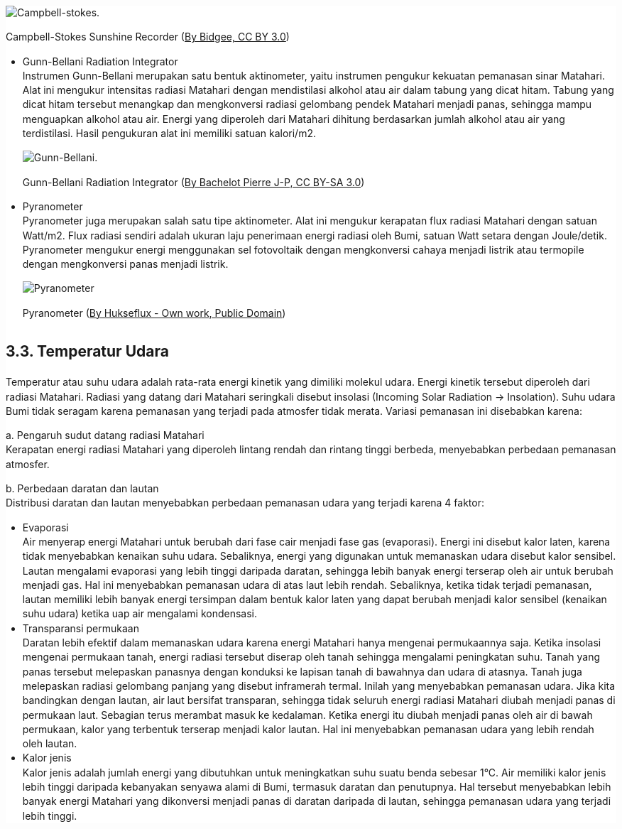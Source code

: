   ![Campbell-stokes.](https://upload.wikimedia.org/wikipedia/commons/thumb/6/62/Campbell-Stokes_recorder.jpg/1280px-Campbell-Stokes_recorder.jpg?20160322083124)

  Campbell-Stokes Sunshine Recorder ([By Bidgee, CC BY 3.0](https://commons.wikimedia.org/w/index.php?curid=3910724))
  
* Gunn-Bellani Radiation Integrator\
  Instrumen Gunn-Bellani merupakan satu bentuk aktinometer, yaitu instrumen pengukur kekuatan pemanasan sinar Matahari. Alat ini mengukur intensitas radiasi Matahari dengan mendistilasi alkohol atau air dalam tabung yang dicat hitam. Tabung yang dicat hitam tersebut menangkap dan mengkonversi radiasi gelombang pendek Matahari menjadi panas, sehingga mampu menguapkan alkohol atau air. Energi yang diperoleh dari Matahari dihitung berdasarkan jumlah alkohol atau air yang terdistilasi. Hasil pengukuran alat ini memiliki satuan kalori/m2.

  ![Gunn-Bellani.](https://upload.wikimedia.org/wikipedia/commons/6/69/Lucim%C3%A8tre_Bellani.jpg?20170426072243)

  Gunn-Bellani Radiation Integrator ([By Bachelot Pierre J-P, CC BY-SA 3.0](https://commons.wikimedia.org/w/index.php?curid=58320312))
  
* Pyranometer\
  Pyranometer juga merupakan salah satu tipe aktinometer. Alat ini mengukur kerapatan flux radiasi Matahari dengan satuan Watt/m2. Flux radiasi sendiri adalah ukuran laju penerimaan energi radiasi oleh Bumi, satuan Watt setara dengan Joule/detik. Pyranometer mengukur energi menggunakan sel fotovoltaik dengan mengkonversi cahaya menjadi listrik atau termopile dengan mengkonversi panas menjadi listrik.

  ![Pyranometer](https://upload.wikimedia.org/wikipedia/commons/5/53/Hukseflux_radiometer_sr11_photo.jpg?20090814130014)

  Pyranometer ([By Hukseflux - Own work, Public Domain](https://commons.wikimedia.org/w/index.php?curid=7559356))

## 3.3. Temperatur Udara
Temperatur atau suhu udara adalah rata-rata energi kinetik yang dimiliki molekul udara. Energi kinetik tersebut diperoleh dari radiasi Matahari. Radiasi yang datang dari Matahari seringkali disebut insolasi (Incoming Solar Radiation -> Insolation). Suhu udara Bumi tidak seragam karena pemanasan yang terjadi pada atmosfer tidak merata. Variasi pemanasan ini disebabkan karena:

a. Pengaruh sudut datang radiasi Matahari\
Kerapatan energi radiasi Matahari yang diperoleh lintang rendah dan rintang tinggi berbeda, menyebabkan perbedaan pemanasan atmosfer.

b. Perbedaan daratan dan lautan\
Distribusi daratan dan lautan menyebabkan perbedaan pemanasan udara yang terjadi karena 4 faktor:
* Evaporasi\
  Air menyerap energi Matahari untuk berubah dari fase cair menjadi fase gas (evaporasi). Energi ini disebut kalor laten, karena tidak menyebabkan kenaikan suhu udara. Sebaliknya, energi yang digunakan untuk memanaskan udara disebut kalor sensibel. Lautan mengalami evaporasi yang lebih tinggi daripada daratan, sehingga lebih banyak energi terserap oleh air untuk berubah menjadi gas. Hal ini menyebabkan pemanasan udara di atas laut lebih rendah. Sebaliknya, ketika tidak terjadi pemanasan, lautan memiliki lebih banyak energi tersimpan dalam bentuk kalor laten yang dapat berubah menjadi kalor sensibel (kenaikan suhu udara) ketika uap air mengalami kondensasi.
* Transparansi permukaan\
  Daratan lebih efektif dalam memanaskan udara karena energi Matahari hanya mengenai permukaannya saja. Ketika insolasi mengenai permukaan tanah, energi radiasi tersebut diserap oleh tanah sehingga mengalami peningkatan suhu. Tanah yang panas tersebut melepaskan panasnya dengan konduksi ke lapisan tanah di bawahnya dan udara di atasnya. Tanah juga melepaskan radiasi gelombang panjang yang disebut inframerah termal. Inilah yang menyebabkan pemanasan udara. Jika kita bandingkan dengan lautan, air laut bersifat transparan, sehingga tidak seluruh energi radiasi Matahari diubah menjadi panas di permukaan laut. Sebagian terus merambat masuk ke kedalaman. Ketika energi itu diubah menjadi panas oleh air di bawah permukaan, kalor yang terbentuk terserap menjadi kalor lautan. Hal ini menyebabkan pemanasan udara yang lebih rendah oleh lautan.
* Kalor jenis\
  Kalor jenis adalah jumlah energi yang dibutuhkan untuk meningkatkan suhu suatu benda sebesar 1&deg;C. Air memiliki kalor jenis lebih tinggi daripada kebanyakan senyawa alami di Bumi, termasuk daratan dan penutupnya. Hal tersebut menyebabkan lebih banyak energi Matahari yang dikonversi menjadi panas di daratan daripada di lautan, sehingga pemanasan udara yang terjadi lebih tinggi.